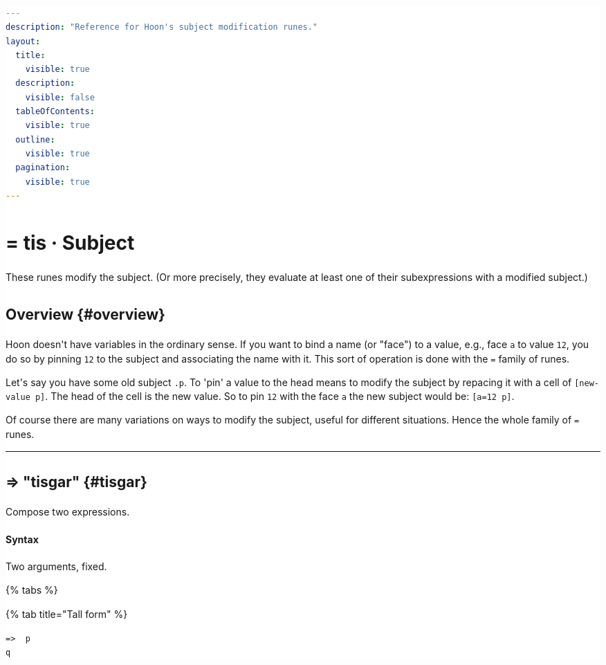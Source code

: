 ```yaml
---
description: "Reference for Hoon's subject modification runes."
layout:
  title:
    visible: true
  description:
    visible: false
  tableOfContents:
    visible: true
  outline:
    visible: true
  pagination:
    visible: true
---
```


# = tis · Subject

These runes modify the subject. (Or more precisely, they evaluate at least one of their subexpressions with a modified subject.)

## Overview {#overview}

Hoon doesn't have variables in the ordinary sense. If you want to bind a name (or "face") to a value, e.g., face `a` to value `12`, you do so by pinning `12` to the subject and associating the name with it. This sort of operation is done with the `=` family of runes.

Let's say you have some old subject `.p`. To 'pin' a value to the head means to modify the subject by repacing it with a cell of `[new-value p]`. The head of the cell is the new value. So to pin `12` with the face `a` the new subject would be: `[a=12 p]`.

Of course there are many variations on ways to modify the subject, useful for different situations. Hence the whole family of `=` runes.

---

## => "tisgar" {#tisgar}

Compose two expressions.

#### Syntax

Two arguments, fixed.

{% tabs %}

{% tab title="Tall form" %}

```hoon
=>  p
q
```

